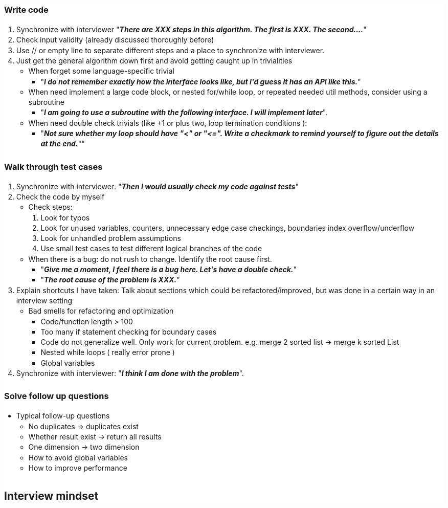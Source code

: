
### Write code

1. Synchronize with interviewer "_**There are XXX steps in this algorithm. The first is XXX. The second....**_"
2. Check input validity (already discussed thoroughly before)
3. Use // or empty line to separate different steps and a place to synchronize with interviewer.
4. Just get the general algorithm down first and avoid getting caught up in trivialities
   * When forget some language-specific trivial
     * "_**I do not remember exactly how the interface looks like, but I'd guess it has an API like this.**_"
   * When need implement a large code block, or nested for/while loop, or repeated needed util methods, consider using a subroutine
     * "_**I am going to use a subroutine with the following interface. I will implement later**_".
   * When need double check trivials (like +1 or plus two, loop termination conditions ):
     * "_**Not sure whether my loop should have "<" or "<=". Write a checkmark to remind yourself to figure out the details at the end.**_""

### Walk through test cases

1. Synchronize with interviewer: "_**Then I would usually check my code against tests**_"
2. Check the code by myself
   * Check steps:
     1. Look for typos
     2. Look for unused variables, counters, unnecessary edge case checkings, boundaries index overflow/underflow
     3. Look for unhandled problem assumptions
     4. Use small test cases to test different logical branches of the code
   * When there is a bug: do not rush to change. Identify the root cause first.
     * "_**Give me a moment, I feel there is a bug here. Let's have a double check.**_"
     * "_**The root cause of the problem is XXX.**_"
3. Explain shortcuts I have taken: Talk about sections which could be refactored/improved, but was done in a certain way in an interview setting
   * Bad smells for refactoring and optimization
     * Code/function length > 100
     * Too many if statement checking for boundary cases
     * Code do not generalize well. Only work for current problem. e.g. merge 2 sorted list -> merge k sorted List
     * Nested while loops ( really error prone )
     * Global variables
4. Synchronize with interviewer: "_**I think I am done with the problem**_".

### Solve follow up questions

* Typical follow-up questions
  * No duplicates -> duplicates exist
  * Whether result exist -> return all results
  * One dimension -> two dimension
  * How to avoid global variables
  * How to improve performance

## Interview mindset
